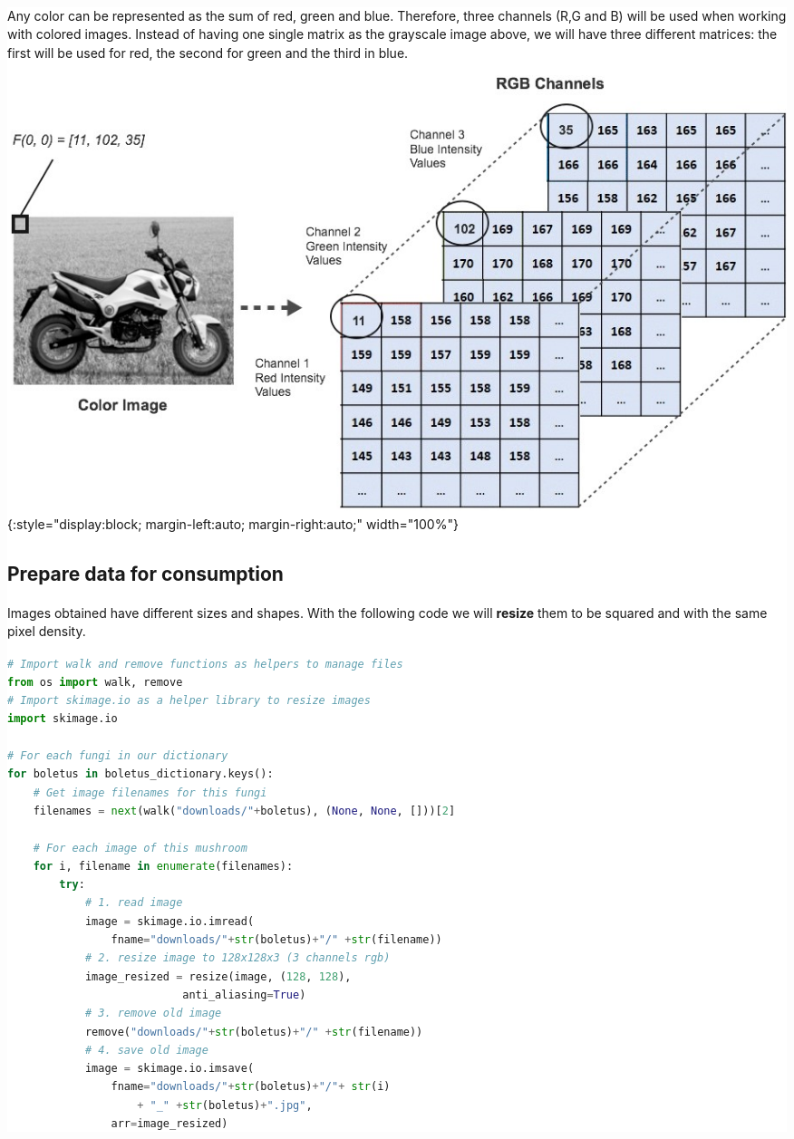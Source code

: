 
Any color can be represented as the sum of red, green and blue. Therefore, three channels (R,G and B) will be used when working with colored images. Instead of having one single matrix as the grayscale image above, we will have three different matrices: the first will be used for red, the second for  green and the third in blue.

![placeholder](/images/projects/bolets/pixel_rgb.png){:style="display:block; margin-left:auto; margin-right:auto;"  width="100%"}


## Prepare data for consumption

Images obtained have different sizes and shapes. With the following code we will **resize** them to be squared and with the same pixel density.

```python
# Import walk and remove functions as helpers to manage files
from os import walk, remove
# Import skimage.io as a helper library to resize images
import skimage.io

# For each fungi in our dictionary
for boletus in boletus_dictionary.keys():
    # Get image filenames for this fungi
    filenames = next(walk("downloads/"+boletus), (None, None, []))[2]

    # For each image of this mushroom
    for i, filename in enumerate(filenames):
        try:
            # 1. read image
            image = skimage.io.imread(
                fname="downloads/"+str(boletus)+"/" +str(filename))
            # 2. resize image to 128x128x3 (3 channels rgb)
            image_resized = resize(image, (128, 128),
                           anti_aliasing=True)
            # 3. remove old image
            remove("downloads/"+str(boletus)+"/" +str(filename))
            # 4. save old image
            image = skimage.io.imsave(
                fname="downloads/"+str(boletus)+"/"+ str(i) 
                    + "_" +str(boletus)+".jpg",
                arr=image_resized)
```